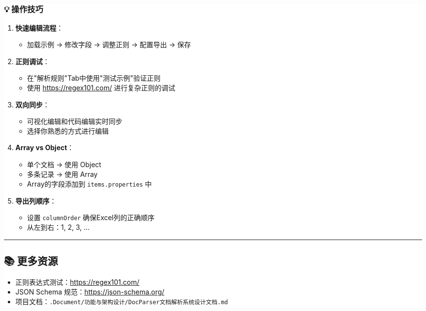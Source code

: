 ### 💡 操作技巧

1. **快速编辑流程**：
   - 加载示例 → 修改字段 → 调整正则 → 配置导出 → 保存

2. **正则调试**：
   - 在"解析规则"Tab中使用"测试示例"验证正则
   - 使用 https://regex101.com/ 进行复杂正则的调试

3. **双向同步**：
   - 可视化编辑和代码编辑实时同步
   - 选择你熟悉的方式进行编辑

4. **Array vs Object**：
   - 单个文档 → 使用 Object
   - 多条记录 → 使用 Array
   - Array的字段添加到 `items.properties` 中

5. **导出列顺序**：
   - 设置 `columnOrder` 确保Excel列的正确顺序
   - 从左到右：1, 2, 3, ...

---

## 📚 更多资源

- 正则表达式测试：https://regex101.com/
- JSON Schema 规范：https://json-schema.org/
- 项目文档：`.Document/功能与架构设计/DocParser文档解析系统设计文档.md`


